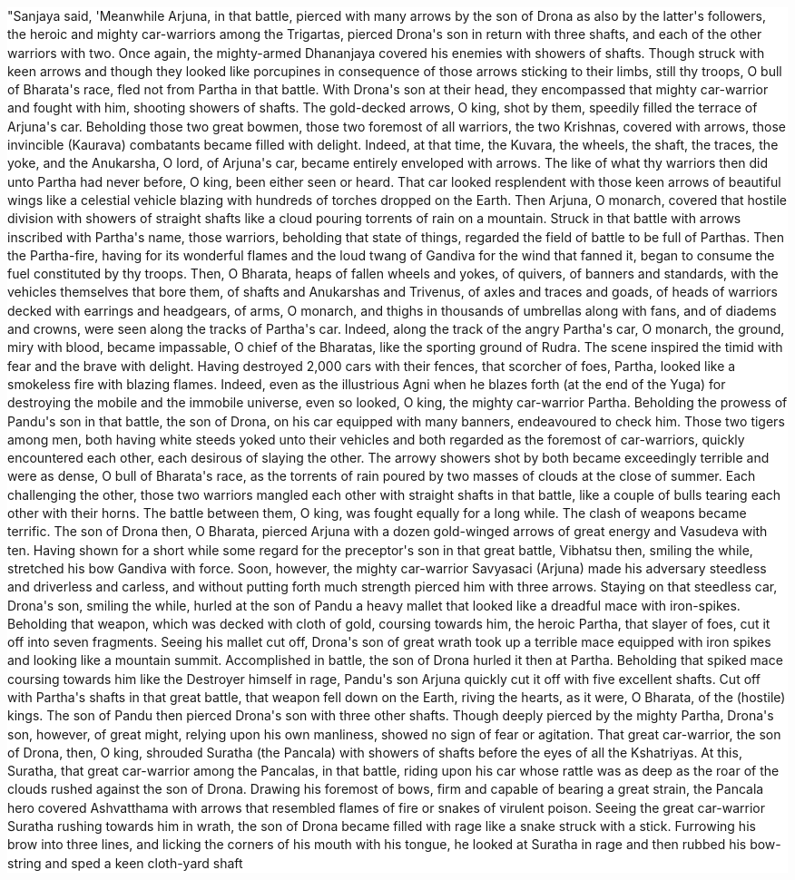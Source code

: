  "Sanjaya said, 'Meanwhile Arjuna, in that battle, pierced with many arrows by the son of Drona as also by the latter's followers, the heroic and mighty car-warriors among the Trigartas, pierced Drona's son in return with three shafts, and each of the other warriors with two. Once again, the mighty-armed Dhananjaya covered his enemies with showers of shafts. Though struck with keen arrows and though they looked like porcupines in consequence of those arrows sticking to their limbs, still thy troops, O bull of Bharata's race, fled not from Partha in that battle. With Drona's son at their head, they encompassed that mighty car-warrior and fought with him, shooting showers of shafts. The gold-decked arrows, O king, shot by them, speedily filled the terrace of Arjuna's car. Beholding those two great bowmen, those two foremost of all warriors, the two Krishnas, covered with arrows, those invincible (Kaurava) combatants became filled with delight. Indeed, at that time, the Kuvara, the wheels, the shaft, the traces, the yoke, and the Anukarsha, O lord, of Arjuna's car, became entirely enveloped with arrows. The like of what thy warriors then did unto Partha had never before, O king, been either seen or heard. That car looked resplendent with those keen arrows of beautiful wings like a celestial vehicle blazing with hundreds of torches dropped on the Earth. Then Arjuna, O monarch, covered that hostile division with showers of straight shafts like a cloud pouring torrents of rain on a mountain. Struck in that battle with arrows inscribed with Partha's name, those warriors, beholding that state of things, regarded the field of battle to be full of Parthas. Then the Partha-fire, having for its wonderful flames and the loud twang of Gandiva for the wind that fanned it, began to consume the fuel constituted by thy troops. Then, O Bharata, heaps of fallen wheels and yokes, of quivers, of banners and standards, with the vehicles themselves that bore them, of shafts and Anukarshas and Trivenus, of axles and traces and goads, of heads of warriors decked with earrings and headgears, of arms, O monarch, and thighs in thousands of umbrellas along with fans, and of diadems and crowns, were seen along the tracks of Partha's car. Indeed, along the track of the angry Partha's car, O monarch, the ground, miry with blood, became impassable, O chief of the Bharatas, like the sporting ground of Rudra. The scene inspired the timid with fear and the brave with delight. Having destroyed 2,000 cars with their fences, that scorcher of foes, Partha, looked like a smokeless fire with blazing flames. Indeed, even as the illustrious Agni when he blazes forth (at the end of the Yuga) for destroying the mobile and the immobile universe, even so looked, O king, the mighty car-warrior Partha. Beholding the prowess of Pandu's son in that battle, the son of Drona, on his car equipped with many banners, endeavoured to check him. Those two tigers among men, both having white steeds yoked unto their vehicles and both regarded as the foremost of car-warriors, quickly encountered each other, each desirous of slaying the other. The arrowy showers shot by both became exceedingly terrible and were as dense, O bull of Bharata's race, as the torrents of rain poured by two masses of clouds at the close of summer. Each challenging the other, those two warriors mangled each other with straight shafts in that battle, like a couple of bulls tearing each other with their horns. The battle between them, O king, was fought equally for a long while. The clash of weapons became terrific. The son of Drona then, O Bharata, pierced Arjuna with a dozen gold-winged arrows of great energy and Vasudeva with ten. Having shown for a short while some regard for the preceptor's son in that great battle, Vibhatsu then, smiling the while, stretched his bow Gandiva with force. Soon, however, the mighty car-warrior Savyasaci (Arjuna) made his adversary steedless and driverless and carless, and without putting forth much strength pierced him with three arrows. Staying on that steedless car, Drona's son, smiling the while, hurled at the son of Pandu a heavy mallet that looked like a dreadful mace with iron-spikes. Beholding that weapon, which was decked with cloth of gold, coursing towards him, the heroic Partha, that slayer of foes, cut it off into seven fragments. Seeing his mallet cut off, Drona's son of great wrath took up a terrible mace equipped with iron spikes and looking like a mountain summit. Accomplished in battle, the son of Drona hurled it then at Partha. Beholding that spiked mace coursing towards him like the Destroyer himself in rage, Pandu's son Arjuna quickly cut it off with five excellent shafts. Cut off with Partha's shafts in that great battle, that weapon fell down on the Earth, riving the hearts, as it were, O Bharata, of the (hostile) kings. The son of Pandu then pierced Drona's son with three other shafts. Though deeply pierced by the mighty Partha, Drona's son, however, of great might, relying upon his own manliness, showed no sign of fear or agitation. That great car-warrior, the son of Drona, then, O king, shrouded Suratha (the Pancala) with showers of shafts before the eyes of all the Kshatriyas. At this, Suratha, that great car-warrior among the Pancalas, in that battle, riding upon his car whose rattle was as deep as the roar of the clouds rushed against the son of Drona. Drawing his foremost of bows, firm and capable of bearing a great strain, the Pancala hero covered Ashvatthama with arrows that resembled flames of fire or snakes of virulent poison. Seeing the great car-warrior Suratha rushing towards him in wrath, the son of Drona became filled with rage like a snake struck with a stick. Furrowing his brow into three lines, and licking the corners of his mouth with his tongue, he looked at Suratha in rage and then rubbed his bow-string and sped a keen cloth-yard shaft